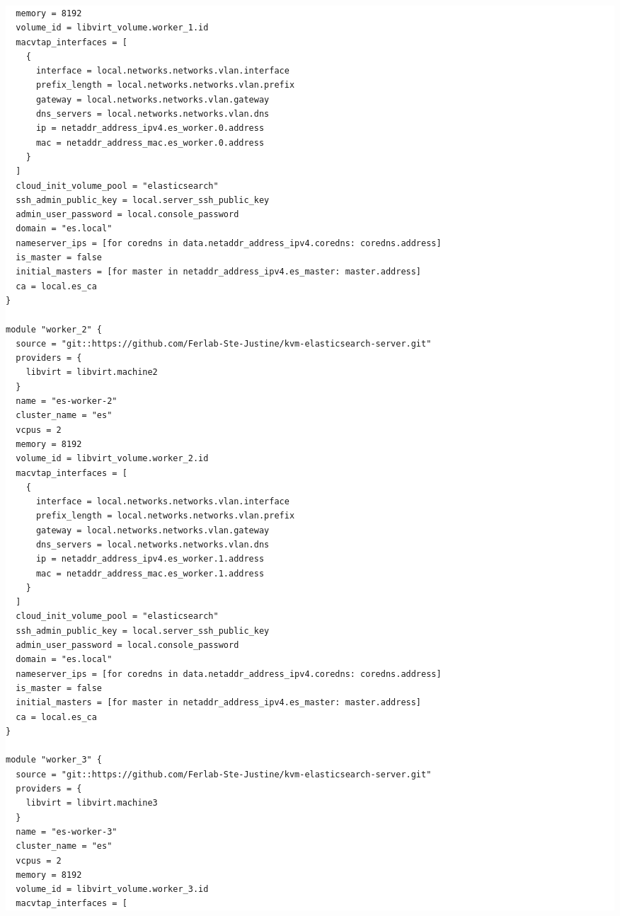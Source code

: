 ```
  memory = 8192
  volume_id = libvirt_volume.worker_1.id
  macvtap_interfaces = [
    {
      interface = local.networks.networks.vlan.interface
      prefix_length = local.networks.networks.vlan.prefix
      gateway = local.networks.networks.vlan.gateway
      dns_servers = local.networks.networks.vlan.dns
      ip = netaddr_address_ipv4.es_worker.0.address
      mac = netaddr_address_mac.es_worker.0.address
    }
  ]
  cloud_init_volume_pool = "elasticsearch"
  ssh_admin_public_key = local.server_ssh_public_key
  admin_user_password = local.console_password
  domain = "es.local"
  nameserver_ips = [for coredns in data.netaddr_address_ipv4.coredns: coredns.address]
  is_master = false
  initial_masters = [for master in netaddr_address_ipv4.es_master: master.address]
  ca = local.es_ca
}

module "worker_2" {
  source = "git::https://github.com/Ferlab-Ste-Justine/kvm-elasticsearch-server.git"
  providers = {
    libvirt = libvirt.machine2
  }
  name = "es-worker-2"
  cluster_name = "es"
  vcpus = 2
  memory = 8192
  volume_id = libvirt_volume.worker_2.id
  macvtap_interfaces = [
    {
      interface = local.networks.networks.vlan.interface
      prefix_length = local.networks.networks.vlan.prefix
      gateway = local.networks.networks.vlan.gateway
      dns_servers = local.networks.networks.vlan.dns
      ip = netaddr_address_ipv4.es_worker.1.address
      mac = netaddr_address_mac.es_worker.1.address
    }
  ]
  cloud_init_volume_pool = "elasticsearch"
  ssh_admin_public_key = local.server_ssh_public_key
  admin_user_password = local.console_password
  domain = "es.local"
  nameserver_ips = [for coredns in data.netaddr_address_ipv4.coredns: coredns.address]
  is_master = false
  initial_masters = [for master in netaddr_address_ipv4.es_master: master.address]
  ca = local.es_ca
}

module "worker_3" {
  source = "git::https://github.com/Ferlab-Ste-Justine/kvm-elasticsearch-server.git"
  providers = {
    libvirt = libvirt.machine3
  }
  name = "es-worker-3"
  cluster_name = "es"
  vcpus = 2
  memory = 8192
  volume_id = libvirt_volume.worker_3.id
  macvtap_interfaces = [
```
